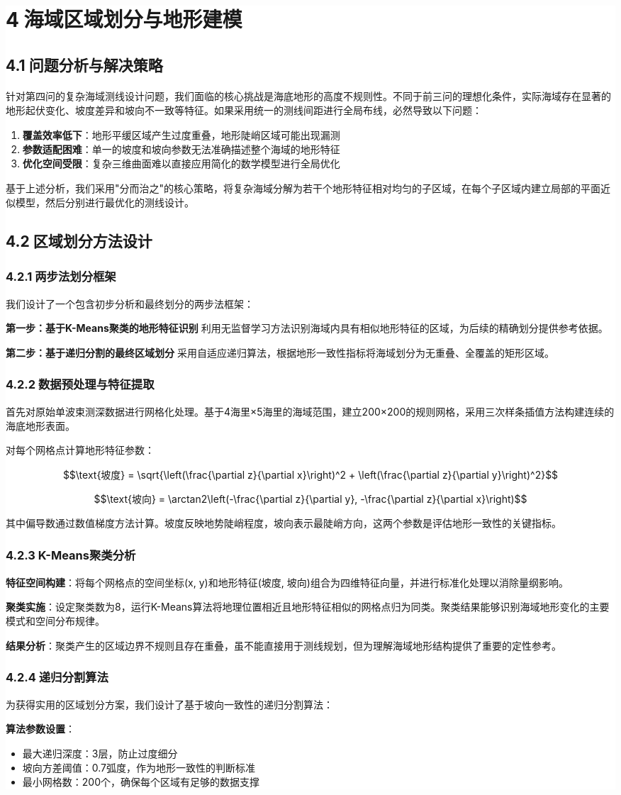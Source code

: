# 4 海域区域划分与地形建模

## 4.1 问题分析与解决策略

针对第四问的复杂海域测线设计问题，我们面临的核心挑战是海底地形的高度不规则性。不同于前三问的理想化条件，实际海域存在显著的地形起伏变化、坡度差异和坡向不一致等特征。如果采用统一的测线间距进行全局布线，必然导致以下问题：

1. **覆盖效率低下**：地形平缓区域产生过度重叠，地形陡峭区域可能出现漏测
2. **参数适配困难**：单一的坡度和坡向参数无法准确描述整个海域的地形特征
3. **优化空间受限**：复杂三维曲面难以直接应用简化的数学模型进行全局优化

基于上述分析，我们采用"分而治之"的核心策略，将复杂海域分解为若干个地形特征相对均匀的子区域，在每个子区域内建立局部的平面近似模型，然后分别进行最优化的测线设计。

## 4.2 区域划分方法设计

### 4.2.1 两步法划分框架

我们设计了一个包含初步分析和最终划分的两步法框架：

**第一步：基于K-Means聚类的地形特征识别**
利用无监督学习方法识别海域内具有相似地形特征的区域，为后续的精确划分提供参考依据。

**第二步：基于递归分割的最终区域划分**
采用自适应递归算法，根据地形一致性指标将海域划分为无重叠、全覆盖的矩形区域。

### 4.2.2 数据预处理与特征提取

首先对原始单波束测深数据进行网格化处理。基于4海里×5海里的海域范围，建立200×200的规则网格，采用三次样条插值方法构建连续的海底地形表面。

对每个网格点计算地形特征参数：

$$\text{坡度} = \sqrt{\left(\frac{\partial z}{\partial x}\right)^2 + \left(\frac{\partial z}{\partial y}\right)^2}$$

$$\text{坡向} = \arctan2\left(-\frac{\partial z}{\partial y}, -\frac{\partial z}{\partial x}\right)$$

其中偏导数通过数值梯度方法计算。坡度反映地势陡峭程度，坡向表示最陡峭方向，这两个参数是评估地形一致性的关键指标。

### 4.2.3 K-Means聚类分析

**特征空间构建**：将每个网格点的空间坐标(x, y)和地形特征(坡度, 坡向)组合为四维特征向量，并进行标准化处理以消除量纲影响。

**聚类实施**：设定聚类数为8，运行K-Means算法将地理位置相近且地形特征相似的网格点归为同类。聚类结果能够识别海域地形变化的主要模式和空间分布规律。

**结果分析**：聚类产生的区域边界不规则且存在重叠，虽不能直接用于测线规划，但为理解海域地形结构提供了重要的定性参考。

### 4.2.4 递归分割算法

为获得实用的区域划分方案，我们设计了基于坡向一致性的递归分割算法：

**算法参数设置**：
- 最大递归深度：3层，防止过度细分
- 坡向方差阈值：0.7弧度，作为地形一致性的判断标准
- 最小网格数：200个，确保每个区域有足够的数据支撑
